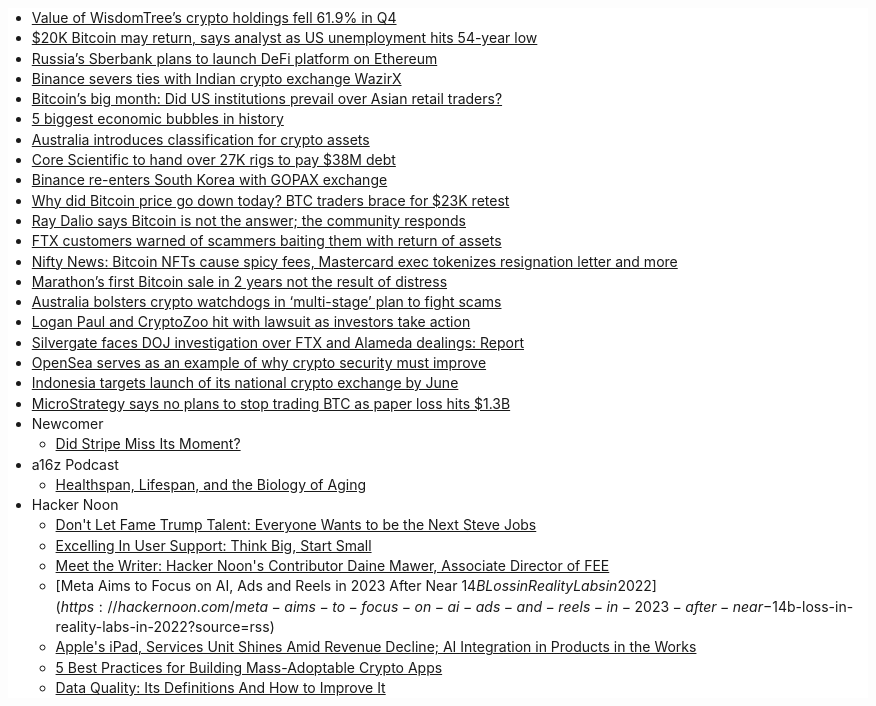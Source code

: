   - [Value of WisdomTree’s crypto holdings fell 61.9% in Q4](https://cointelegraph.com/news/value-of-wisdomtree-s-crypto-holdings-fell-61-9-in-q4)
  - [$20K Bitcoin may return, says analyst as US unemployment hits 54-year low](https://cointelegraph.com/news/20k-bitcoin-may-return-says-analyst-as-us-unemployment-hits-54-year-low)
  - [Russia’s Sberbank plans to launch DeFi platform on Ethereum](https://cointelegraph.com/news/russia-s-sberbank-plans-to-launch-defi-platform-on-ethereum)
  - [Binance severs ties with Indian crypto exchange WazirX](https://cointelegraph.com/news/binance-severs-ties-with-indian-crypto-exchange-wazirx)
  - [Bitcoin’s big month: Did US institutions prevail over Asian retail traders?](https://cointelegraph.com/news/bitcoin-s-big-month-did-us-institutions-prevail-over-asian-retail-traders)
  - [5 biggest economic bubbles in history](https://cointelegraph.com/news/5-biggest-economic-bubbles-in-history)
  - [Australia introduces classification for crypto assets](https://cointelegraph.com/news/australia-introduces-crypto-assets-classification)
  - [Core Scientific to hand over 27K rigs to pay $38M debt](https://cointelegraph.com/news/core-scientific-to-hand-over-27k-rigs-to-pay-38m-debt)
  - [Binance re-enters South Korea with GOPAX exchange](https://cointelegraph.com/news/binance-re-enters-south-korea-with-gopax-exchange)
  - [Why did Bitcoin price go down today? BTC traders brace for $23K retest](https://cointelegraph.com/news/why-did-bitcoin-price-go-down-today-btc-traders-brace-for-23k-retest)
  - [Ray Dalio says Bitcoin is not the answer; the community responds](https://cointelegraph.com/news/ray-dalio-says-bitcoin-is-not-the-answer-the-community-responds)
  - [FTX customers warned of scammers baiting them with return of assets](https://cointelegraph.com/news/ftx-customers-warned-of-scammers-baiting-them-with-return-of-assets)
  - [Nifty News: Bitcoin NFTs cause spicy fees, Mastercard exec tokenizes resignation letter and more](https://cointelegraph.com/news/nifty-news-bitcoin-nfts-cause-spicy-fees-mastercard-exec-tokenizes-resignation-letter-and-more)
  - [Marathon’s first Bitcoin sale in 2 years not the result of distress](https://cointelegraph.com/news/marathon-s-first-bitcoin-sale-in-2-years-not-the-result-of-distress)
  - [Australia bolsters crypto watchdogs in ‘multi-stage’ plan to fight scams](https://cointelegraph.com/news/australia-bolsters-crypto-watchdogs-in-multi-stage-plan-to-fight-scams)
  - [Logan Paul and CryptoZoo hit with lawsuit as investors take action](https://cointelegraph.com/news/logan-paul-and-cryptozoo-sued-in-class-action-lawsuit)
  - [Silvergate faces DOJ investigation over FTX and Alameda dealings: Report](https://cointelegraph.com/news/silvergate-faces-doj-investigation-over-ftx-and-alameda-dealings-report)
  - [OpenSea serves as an example of why crypto security must improve](https://cointelegraph.com/news/opensea-must-become-more-ambitious-about-fighting-hackers)
  - [Indonesia targets launch of its national crypto exchange by June](https://cointelegraph.com/news/indonesia-targets-launch-of-its-national-crypto-exchange-by-june)
  - [MicroStrategy says no plans to stop trading BTC as paper loss hits $1.3B](https://cointelegraph.com/news/microstrategy-says-no-plans-to-stop-trading-btc-as-paper-loss-hits-1-3b)
- Newcomer
  - [Did Stripe Miss Its Moment?](https://www.newcomer.co/p/did-stripe-miss-its-moment)
- a16z Podcast
  - [Healthspan, Lifespan, and the Biology of Aging](https://a16z.simplecast.com/episodes/healthspan-lifespan-and-the-biology-of-aging-oiQB_m3i)
- Hacker Noon
  - [Don't Let Fame Trump Talent: Everyone Wants to be the Next Steve Jobs](https://hackernoon.com/dont-let-fame-trump-talent-everyone-wants-to-be-the-next-steve-jobs?source=rss)
  - [Excelling In User Support: Think Big, Start Small](https://hackernoon.com/excelling-in-user-support-think-big-start-small?source=rss)
  - [Meet the Writer: Hacker Noon's Contributor Daine Mawer, Associate Director of FEE](https://hackernoon.com/meet-the-writer-hacker-noons-contributor-daine-mawer-associate-director-of-fee?source=rss)
  - [Meta Aims to Focus on AI, Ads and Reels in 2023 After Near $14B Loss in Reality Labs in 2022](https://hackernoon.com/meta-aims-to-focus-on-ai-ads-and-reels-in-2023-after-near-$14b-loss-in-reality-labs-in-2022?source=rss)
  - [Apple's iPad, Services Unit Shines Amid Revenue Decline; AI Integration in Products in the Works](https://hackernoon.com/apples-ipad-services-unit-shines-amid-revenue-decline-ai-integration-in-products-in-the-works?source=rss)
  - [5 Best Practices for Building Mass-Adoptable Crypto Apps](https://hackernoon.com/5-best-practices-for-building-mass-adoptable-crypto-apps?source=rss)
  - [Data Quality: Its Definitions And How to Improve It](https://hackernoon.com/data-quality-its-definitions-and-how-to-improve-it?source=rss)